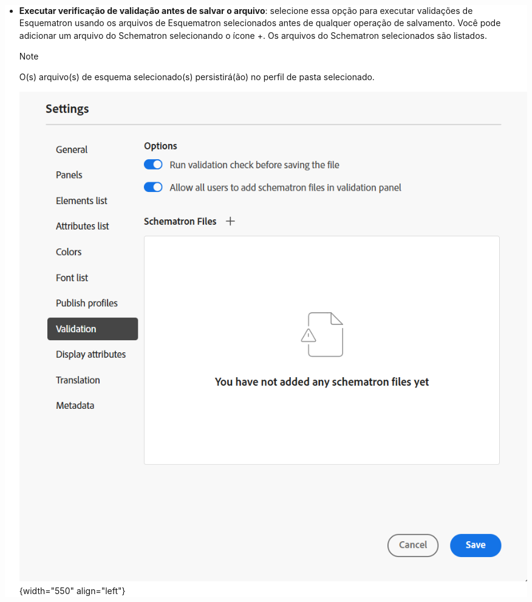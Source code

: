    - **Executar verificação de validação antes de salvar o arquivo**: selecione essa opção para executar validações de Esquematron usando os arquivos de Esquematron selecionados antes de qualquer operação de salvamento. Você pode adicionar um arquivo do Schematron selecionando o ícone +. Os arquivos do Schematron selecionados são listados.

     >[!NOTE]
     >
     >O(s) arquivo(s) de esquema selecionado(s) persistirá(ão) no perfil de pasta selecionado.

     ![Validação nas configurações do editor](./images/editor-setting-validation.png){width="550" align="left"}
